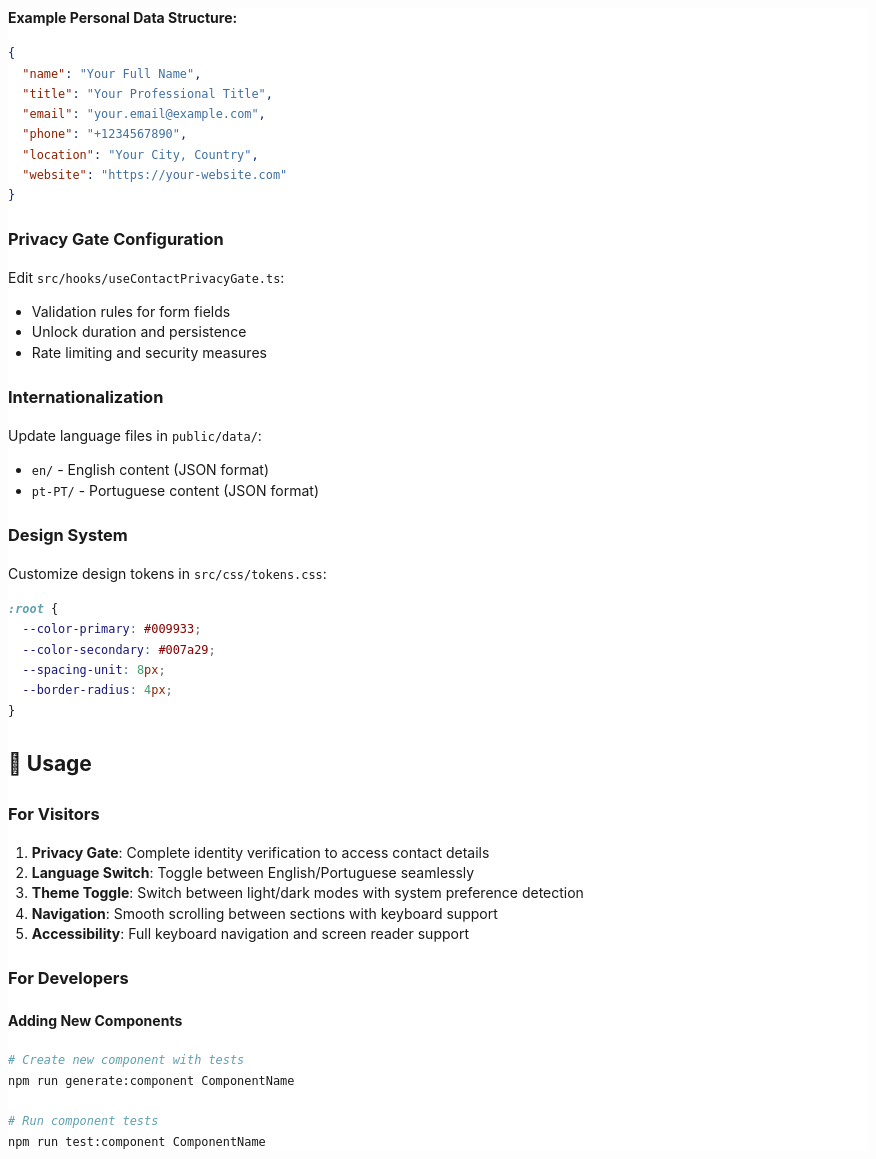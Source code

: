 **Example Personal Data Structure:**
```json
{
  "name": "Your Full Name",
  "title": "Your Professional Title",
  "email": "your.email@example.com",
  "phone": "+1234567890",
  "location": "Your City, Country",
  "website": "https://your-website.com"
}
```

### **Privacy Gate Configuration**
Edit `src/hooks/useContactPrivacyGate.ts`:
- Validation rules for form fields
- Unlock duration and persistence
- Rate limiting and security measures

### **Internationalization**
Update language files in `public/data/`:
- `en/` - English content (JSON format)
- `pt-PT/` - Portuguese content (JSON format)

### **Design System**
Customize design tokens in `src/css/tokens.css`:
```css
:root {
  --color-primary: #009933;
  --color-secondary: #007a29;
  --spacing-unit: 8px;
  --border-radius: 4px;
}
```

## 📱 **Usage**

### **For Visitors**
1. **Privacy Gate**: Complete identity verification to access contact details
2. **Language Switch**: Toggle between English/Portuguese seamlessly
3. **Theme Toggle**: Switch between light/dark modes with system preference detection
4. **Navigation**: Smooth scrolling between sections with keyboard support
5. **Accessibility**: Full keyboard navigation and screen reader support

### **For Developers**

#### **Adding New Components**
```bash
# Create new component with tests
npm run generate:component ComponentName

# Run component tests
npm run test:component ComponentName
```
